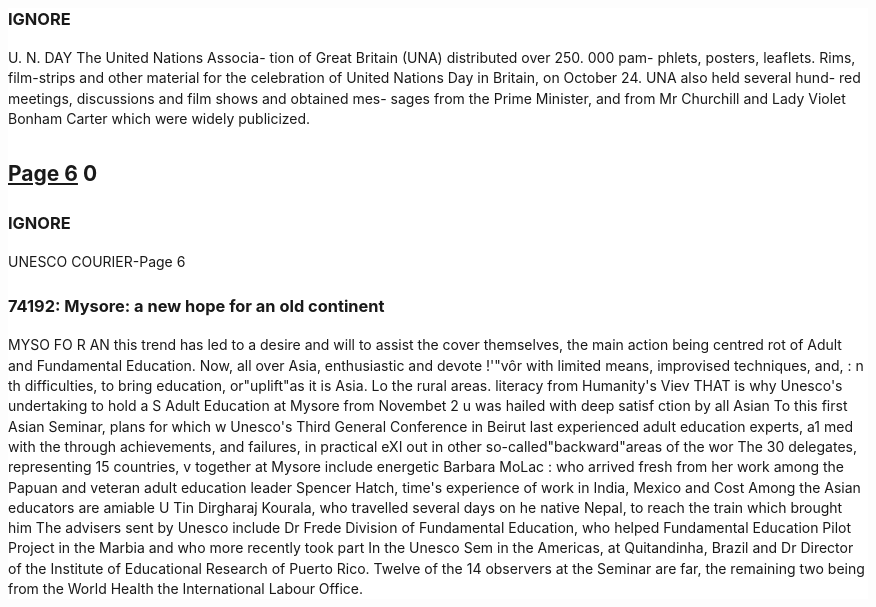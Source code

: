 ### IGNORE

U. N. DAY
The United Nations Associa-
tion of Great Britain (UNA)
distributed over 250. 000 pam-
phlets, posters, leaflets. Rims,
film-strips and other material
for the celebration of United
Nations Day in Britain, on
October 24.
UNA also held several hund-
red meetings, discussions and
film shows and obtained mes-
sages from the Prime Minister,
and from Mr Churchill and
Lady Violet Bonham Carter
which were widely publicized.

## [Page 6](074184engo.pdf#page=6) 0

### IGNORE

UNESCO COURIER-Page 6

### 74192: Mysore: a new hope for an old continent

MYSO
FO R AN
this trend has led to a desire and will to assist the
cover themselves, the main action being centred rot
of Adult and Fundamental Education.
Now, all over Asia, enthusiastic and devote !'"vôr
with limited means, improvised techniques, and, : n th
difficulties, to bring education, or"uplift"as it is
Asia. Lo the rural areas.
literacy from Humanity's Viev
THAT is why Unesco's undertaking to hold a S
Adult Education at Mysore from Novembet 2 u
was hailed with deep satisf ction by all Asian
To this first Asian Seminar, plans for which w
Unesco's Third General Conference in Beirut last
experienced adult education experts, a1 med with the
through achievements, and failures, in practical eXI
out in other so-called"backward"areas of the wor
The 30 delegates, representing 15 countries, v
together at Mysore include energetic Barbara MoLac :
who arrived fresh from her work among the Papuan
and veteran adult education leader Spencer Hatch,
time's experience of work in India, Mexico and Cost
Among the Asian educators are amiable U Tin
Dirgharaj Kourala, who travelled several days on he
native Nepal, to reach the train which brought him
The advisers sent by Unesco include Dr Frede
Division of Fundamental Education, who helped
Fundamental Education Pilot Project in the Marbia
and who more recently took part In the Unesco Sem
in the Americas, at Quitandinha, Brazil and Dr
Director of the Institute of Educational Research
of Puerto Rico.
Twelve of the 14 observers at the Seminar are far,
the remaining two being from the World Health
the International Labour Office.